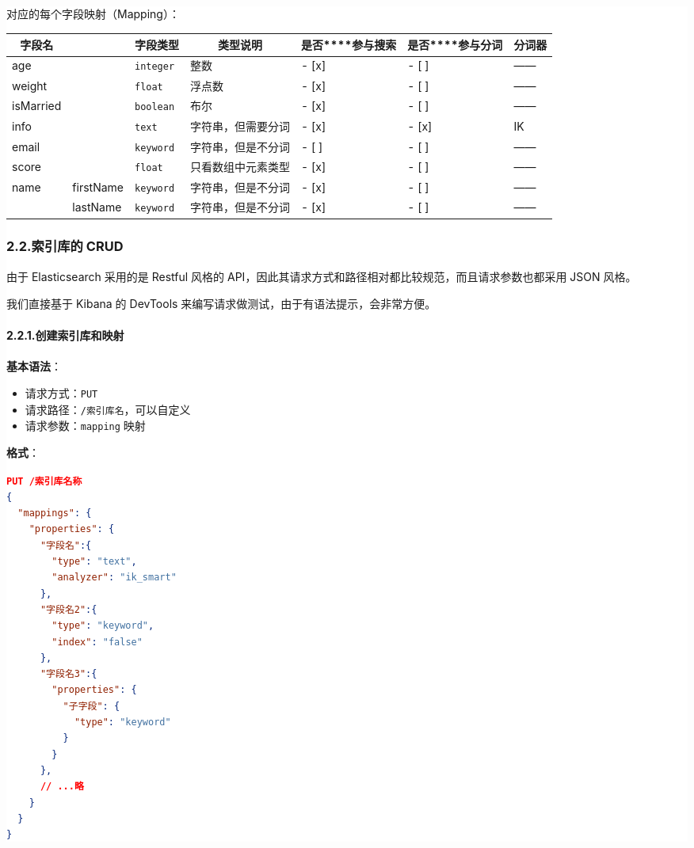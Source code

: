 对应的每个字段映射（Mapping）：

| **字段名** |           | **字段类型** | **类型说明**       | **是否****参与搜索** | **是否****参与分词** | **分词器** |
| ---------- | --------- | ------------ | ------------------ | -------------------- | -------------------- | ---------- |
| age        |           | `integer`    | 整数               | - [x]                | - [ ]                | ——         |
| weight     |           | `float`      | 浮点数             | - [x]                | - [ ]                | ——         |
| isMarried  |           | `boolean`    | 布尔               | - [x]                | - [ ]                | ——         |
| info       |           | `text`       | 字符串，但需要分词 | - [x]                | - [x]                | IK         |
| email      |           | `keyword`    | 字符串，但是不分词 | - [ ]                | - [ ]                | ——         |
| score      |           | `float`      | 只看数组中元素类型 | - [x]                | - [ ]                | ——         |
| name       | firstName | `keyword`    | 字符串，但是不分词 | - [x]                | - [ ]                | ——         |
|            | lastName  | `keyword`    | 字符串，但是不分词 | - [x]                | - [ ]                | ——         |

### 2.2.索引库的 CRUD

由于 Elasticsearch 采用的是 Restful 风格的 API，因此其请求方式和路径相对都比较规范，而且请求参数也都采用 JSON 风格。

我们直接基于 Kibana 的 DevTools 来编写请求做测试，由于有语法提示，会非常方便。

#### 2.2.1.创建索引库和映射

**基本语法**：

- 请求方式：`PUT`
- 请求路径：`/索引库名`，可以自定义
- 请求参数：`mapping` 映射

**格式**：

```json
PUT /索引库名称
{
  "mappings": {
    "properties": {
      "字段名":{
        "type": "text",
        "analyzer": "ik_smart"
      },
      "字段名2":{
        "type": "keyword",
        "index": "false"
      },
      "字段名3":{
        "properties": {
          "子字段": {
            "type": "keyword"
          }
        }
      },
      // ...略
    }
  }
}
```
